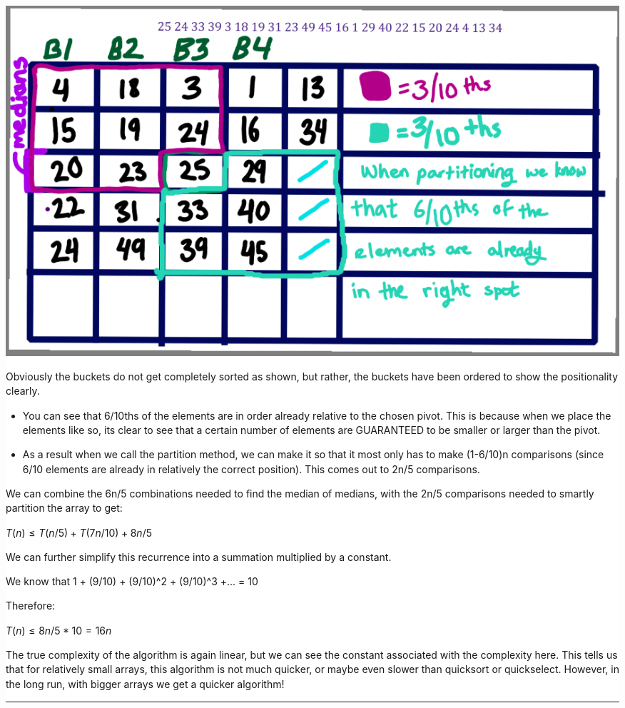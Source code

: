 ![Median of Medians 2](./../images/MedianOfMedians2.PNG)

Obviously the buckets do not get completely sorted as shown, but rather,
the buckets have been ordered to show the positionality clearly.

- You can see that 6/10ths of the elements are in order already relative to
the chosen pivot. This is because when we place the elements like so,
its clear to see that a certain number of elements are GUARANTEED to be smaller
or larger than the pivot.

- As a result when we call the partition method, we can make it so that it
  most only has to make (1-6/10)n comparisons (since 6/10 elements are already
  in relatively the correct position). This comes out to 2n/5 comparisons.

We can combine the 6n/5 combinations needed to find the median of medians,
with the 2n/5 comparisons needed to smartly partition the array to get:

$T(n) \leq T(n/5) + T(7n/10) + 8n/5$

We can further simplify this recurrence into a summation multiplied by a constant.

We know that 1 + (9/10) + (9/10)^2 + (9/10)^3 +... = 10

Therefore:

$T(n) \leq 8n/5*10 = 16n$

The true complexity of the algorithm is again linear, but we can see
the constant associated with the complexity here. This tells us that for
relatively small arrays, this algorithm is not much quicker, or maybe even
slower than quicksort or quickselect. However, in the long run, with bigger
arrays we get a quicker algorithm!

---